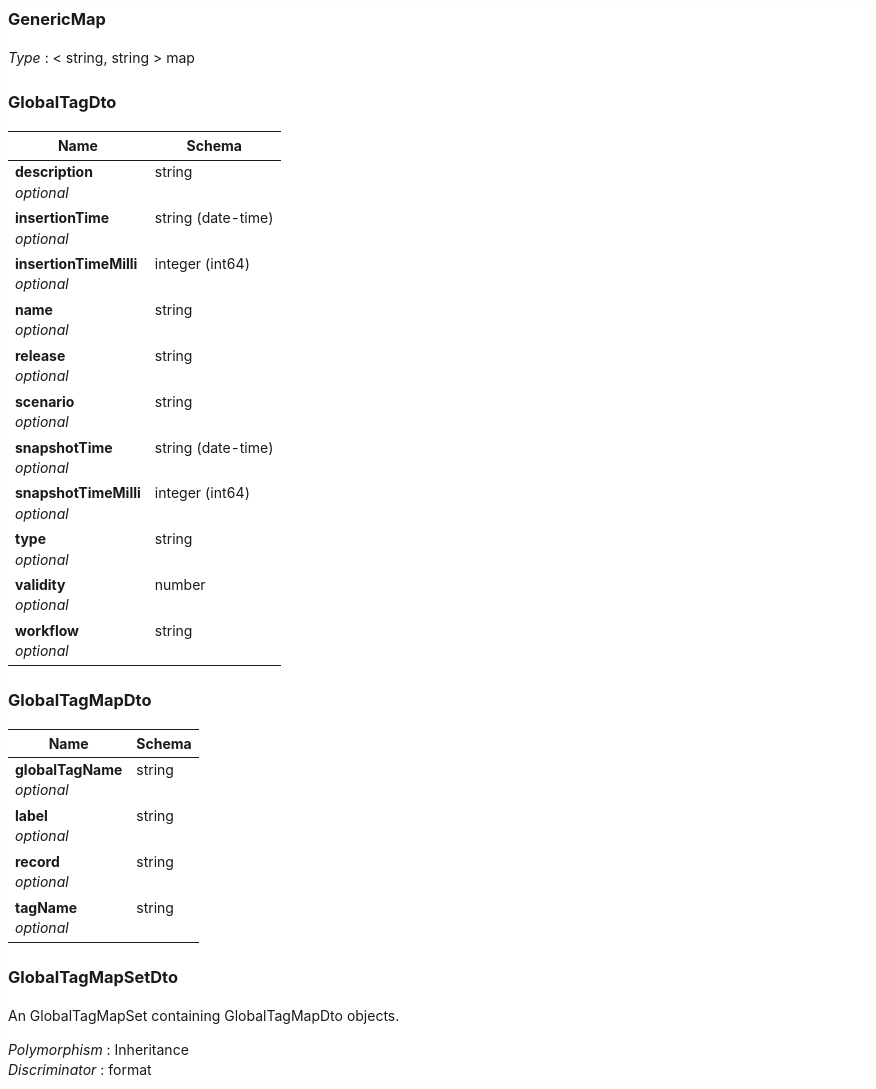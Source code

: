 
<a name="genericmap"></a>
### GenericMap
*Type* : < string, string > map


<a name="globaltagdto"></a>
### GlobalTagDto

|Name|Schema|
|---|---|
|**description**  <br>*optional*|string|
|**insertionTime**  <br>*optional*|string (date-time)|
|**insertionTimeMilli**  <br>*optional*|integer (int64)|
|**name**  <br>*optional*|string|
|**release**  <br>*optional*|string|
|**scenario**  <br>*optional*|string|
|**snapshotTime**  <br>*optional*|string (date-time)|
|**snapshotTimeMilli**  <br>*optional*|integer (int64)|
|**type**  <br>*optional*|string|
|**validity**  <br>*optional*|number|
|**workflow**  <br>*optional*|string|


<a name="globaltagmapdto"></a>
### GlobalTagMapDto

|Name|Schema|
|---|---|
|**globalTagName**  <br>*optional*|string|
|**label**  <br>*optional*|string|
|**record**  <br>*optional*|string|
|**tagName**  <br>*optional*|string|


<a name="globaltagmapsetdto"></a>
### GlobalTagMapSetDto
An GlobalTagMapSet containing GlobalTagMapDto objects.

*Polymorphism* : Inheritance  
*Discriminator* : format

